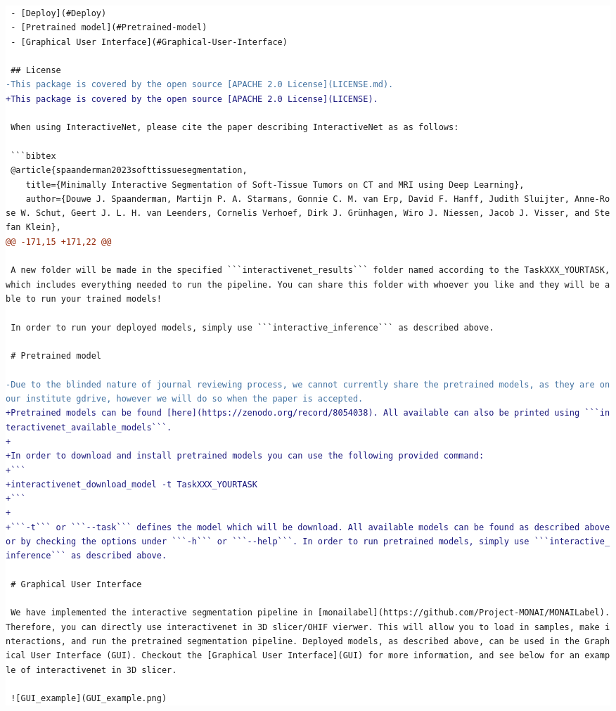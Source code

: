 ```diff
 - [Deploy](#Deploy)
 - [Pretrained model](#Pretrained-model)
 - [Graphical User Interface](#Graphical-User-Interface)
 
 ## License
-This package is covered by the open source [APACHE 2.0 License](LICENSE.md).
+This package is covered by the open source [APACHE 2.0 License](LICENSE).
 
 When using InteractiveNet, please cite the paper describing InteractiveNet as as follows:
 
 ```bibtex
 @article{spaanderman2023softtissuesegmentation,
    title={Minimally Interactive Segmentation of Soft-Tissue Tumors on CT and MRI using Deep Learning}, 
    author={Douwe J. Spaanderman, Martijn P. A. Starmans, Gonnie C. M. van Erp, David F. Hanff, Judith Sluijter, Anne-Rose W. Schut, Geert J. L. H. van Leenders, Cornelis Verhoef, Dirk J. Grünhagen, Wiro J. Niessen, Jacob J. Visser, and Stefan Klein},
@@ -171,15 +171,22 @@
 
 A new folder will be made in the specified ```interactivenet_results``` folder named according to the TaskXXX_YOURTASK, which includes everything needed to run the pipeline. You can share this folder with whoever you like and they will be able to run your trained models!
 
 In order to run your deployed models, simply use ```interactive_inference``` as described above.
 
 # Pretrained model
 
-Due to the blinded nature of journal reviewing process, we cannot currently share the pretrained models, as they are on our institute gdrive, however we will do so when the paper is accepted. 
+Pretrained models can be found [here](https://zenodo.org/record/8054038). All available can also be printed using ```interactivenet_available_models```. 
+
+In order to download and install pretrained models you can use the following provided command:
+```
+interactivenet_download_model -t TaskXXX_YOURTASK
+```
+
+```-t``` or ```--task``` defines the model which will be download. All available models can be found as described above or by checking the options under ```-h``` or ```--help```. In order to run pretrained models, simply use ```interactive_inference``` as described above. 
 
 # Graphical User Interface
 
 We have implemented the interactive segmentation pipeline in [monailabel](https://github.com/Project-MONAI/MONAILabel). Therefore, you can directly use interactivenet in 3D slicer/OHIF vierwer. This will allow you to load in samples, make interactions, and run the pretrained segmentation pipeline. Deployed models, as described above, can be used in the Graphical User Interface (GUI). Checkout the [Graphical User Interface](GUI) for more information, and see below for an example of interactivenet in 3D slicer.
 
 ![GUI_example](GUI_example.png)
```
